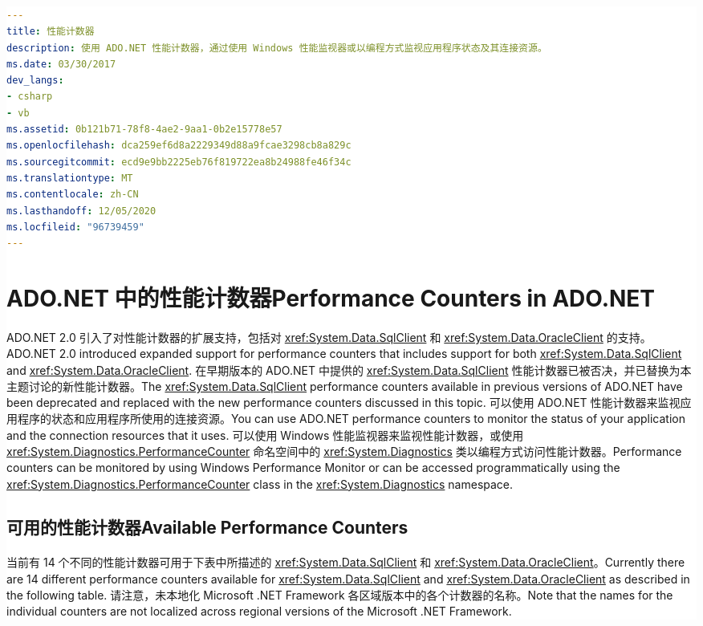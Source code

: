 ```yaml
---
title: 性能计数器
description: 使用 ADO.NET 性能计数器，通过使用 Windows 性能监视器或以编程方式监视应用程序状态及其连接资源。
ms.date: 03/30/2017
dev_langs:
- csharp
- vb
ms.assetid: 0b121b71-78f8-4ae2-9aa1-0b2e15778e57
ms.openlocfilehash: dca259ef6d8a2229349d88a9fcae3298cb8a829c
ms.sourcegitcommit: ecd9e9bb2225eb76f819722ea8b24988fe46f34c
ms.translationtype: MT
ms.contentlocale: zh-CN
ms.lasthandoff: 12/05/2020
ms.locfileid: "96739459"
---
```

# <a name="performance-counters-in-adonet"></a><span data-ttu-id="d45ae-103">ADO.NET 中的性能计数器</span><span class="sxs-lookup"><span data-stu-id="d45ae-103">Performance Counters in ADO.NET</span></span>

<span data-ttu-id="d45ae-104">ADO.NET 2.0 引入了对性能计数器的扩展支持，包括对 <xref:System.Data.SqlClient> 和 <xref:System.Data.OracleClient> 的支持。</span><span class="sxs-lookup"><span data-stu-id="d45ae-104">ADO.NET 2.0 introduced expanded support for performance counters that includes support for both <xref:System.Data.SqlClient> and <xref:System.Data.OracleClient>.</span></span> <span data-ttu-id="d45ae-105">在早期版本的 ADO.NET 中提供的 <xref:System.Data.SqlClient> 性能计数器已被否决，并已替换为本主题讨论的新性能计数器。</span><span class="sxs-lookup"><span data-stu-id="d45ae-105">The <xref:System.Data.SqlClient> performance counters available in previous versions of ADO.NET have been deprecated and replaced with the new performance counters discussed in this topic.</span></span> <span data-ttu-id="d45ae-106">可以使用 ADO.NET 性能计数器来监视应用程序的状态和应用程序所使用的连接资源。</span><span class="sxs-lookup"><span data-stu-id="d45ae-106">You can use ADO.NET performance counters to monitor the status of your application and the connection resources that it uses.</span></span> <span data-ttu-id="d45ae-107">可以使用 Windows 性能监视器来监视性能计数器，或使用 <xref:System.Diagnostics.PerformanceCounter> 命名空间中的 <xref:System.Diagnostics> 类以编程方式访问性能计数器。</span><span class="sxs-lookup"><span data-stu-id="d45ae-107">Performance counters can be monitored by using Windows Performance Monitor or can be accessed programmatically using the <xref:System.Diagnostics.PerformanceCounter> class in the <xref:System.Diagnostics> namespace.</span></span>

## <a name="available-performance-counters"></a><span data-ttu-id="d45ae-108">可用的性能计数器</span><span class="sxs-lookup"><span data-stu-id="d45ae-108">Available Performance Counters</span></span>

 <span data-ttu-id="d45ae-109">当前有 14 个不同的性能计数器可用于下表中所描述的 <xref:System.Data.SqlClient> 和 <xref:System.Data.OracleClient>。</span><span class="sxs-lookup"><span data-stu-id="d45ae-109">Currently there are 14 different performance counters available for <xref:System.Data.SqlClient> and <xref:System.Data.OracleClient> as described in the following table.</span></span> <span data-ttu-id="d45ae-110">请注意，未本地化 Microsoft .NET Framework 各区域版本中的各个计数器的名称。</span><span class="sxs-lookup"><span data-stu-id="d45ae-110">Note that the names for the individual counters are not localized across regional versions of the Microsoft .NET Framework.</span></span>

